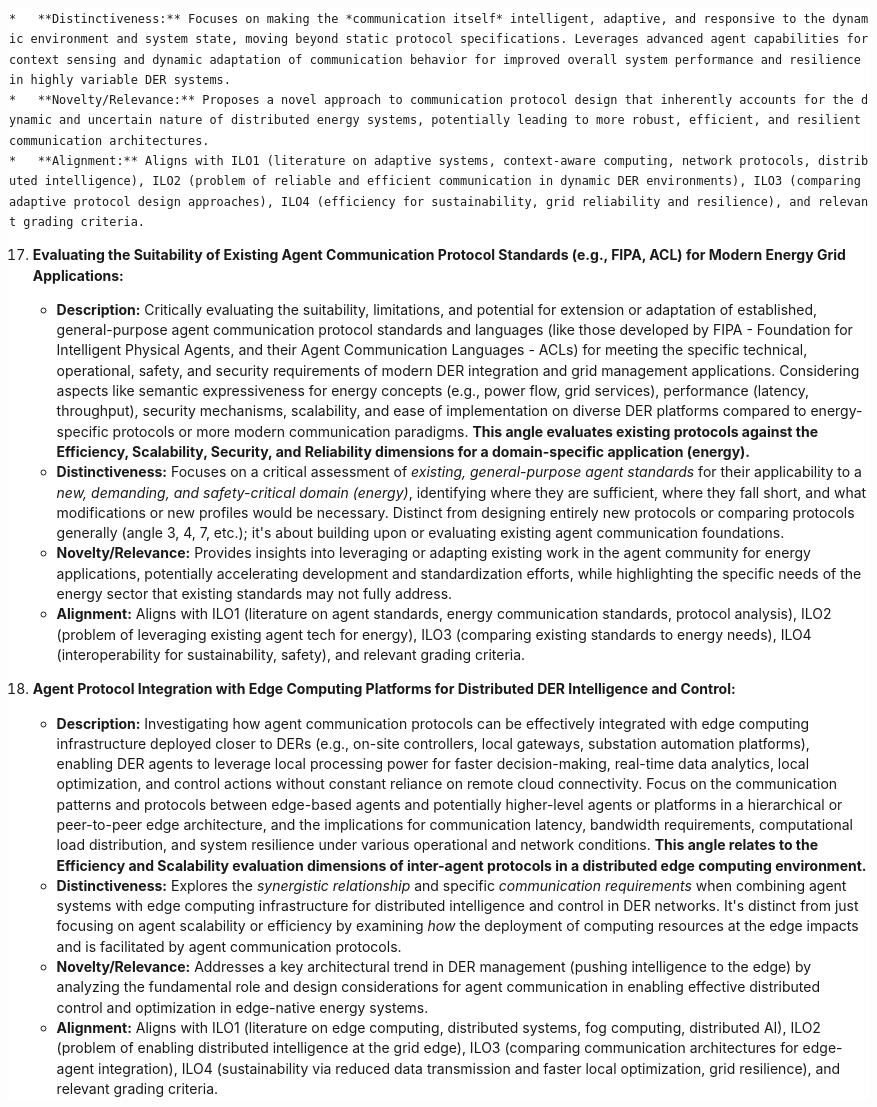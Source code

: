     *   **Distinctiveness:** Focuses on making the *communication itself* intelligent, adaptive, and responsive to the dynamic environment and system state, moving beyond static protocol specifications. Leverages advanced agent capabilities for context sensing and dynamic adaptation of communication behavior for improved overall system performance and resilience in highly variable DER systems.
    *   **Novelty/Relevance:** Proposes a novel approach to communication protocol design that inherently accounts for the dynamic and uncertain nature of distributed energy systems, potentially leading to more robust, efficient, and resilient communication architectures.
    *   **Alignment:** Aligns with ILO1 (literature on adaptive systems, context-aware computing, network protocols, distributed intelligence), ILO2 (problem of reliable and efficient communication in dynamic DER environments), ILO3 (comparing adaptive protocol design approaches), ILO4 (efficiency for sustainability, grid reliability and resilience), and relevant grading criteria.

17. **Evaluating the Suitability of Existing Agent Communication Protocol Standards (e.g., FIPA, ACL) for Modern Energy Grid Applications:**
    *   **Description:** Critically evaluating the suitability, limitations, and potential for extension or adaptation of established, general-purpose agent communication protocol standards and languages (like those developed by FIPA - Foundation for Intelligent Physical Agents, and their Agent Communication Languages - ACLs) for meeting the specific technical, operational, safety, and security requirements of modern DER integration and grid management applications. Considering aspects like semantic expressiveness for energy concepts (e.g., power flow, grid services), performance (latency, throughput), security mechanisms, scalability, and ease of implementation on diverse DER platforms compared to energy-specific protocols or more modern communication paradigms. **This angle evaluates existing protocols against the Efficiency, Scalability, Security, and Reliability dimensions for a domain-specific application (energy).**
    *   **Distinctiveness:** Focuses on a critical assessment of *existing, general-purpose agent standards* for their applicability to a *new, demanding, and safety-critical domain (energy)*, identifying where they are sufficient, where they fall short, and what modifications or new profiles would be necessary. Distinct from designing entirely new protocols or comparing protocols generally (angle 3, 4, 7, etc.); it's about building upon or evaluating existing agent communication foundations.
    *   **Novelty/Relevance:** Provides insights into leveraging or adapting existing work in the agent community for energy applications, potentially accelerating development and standardization efforts, while highlighting the specific needs of the energy sector that existing standards may not fully address.
    *   **Alignment:** Aligns with ILO1 (literature on agent standards, energy communication standards, protocol analysis), ILO2 (problem of leveraging existing agent tech for energy), ILO3 (comparing existing standards to energy needs), ILO4 (interoperability for sustainability, safety), and relevant grading criteria.

18. **Agent Protocol Integration with Edge Computing Platforms for Distributed DER Intelligence and Control:**
    *   **Description:** Investigating how agent communication protocols can be effectively integrated with edge computing infrastructure deployed closer to DERs (e.g., on-site controllers, local gateways, substation automation platforms), enabling DER agents to leverage local processing power for faster decision-making, real-time data analytics, local optimization, and control actions without constant reliance on remote cloud connectivity. Focus on the communication patterns and protocols between edge-based agents and potentially higher-level agents or platforms in a hierarchical or peer-to-peer edge architecture, and the implications for communication latency, bandwidth requirements, computational load distribution, and system resilience under various operational and network conditions. **This angle relates to the Efficiency and Scalability evaluation dimensions of inter-agent protocols in a distributed edge computing environment.**
    *   **Distinctiveness:** Explores the *synergistic relationship* and specific *communication requirements* when combining agent systems with edge computing infrastructure for distributed intelligence and control in DER networks. It's distinct from just focusing on agent scalability or efficiency by examining *how* the deployment of computing resources at the edge impacts and is facilitated by agent communication protocols.
    *   **Novelty/Relevance:** Addresses a key architectural trend in DER management (pushing intelligence to the edge) by analyzing the fundamental role and design considerations for agent communication in enabling effective distributed control and optimization in edge-native energy systems.
    *   **Alignment:** Aligns with ILO1 (literature on edge computing, distributed systems, fog computing, distributed AI), ILO2 (problem of enabling distributed intelligence at the grid edge), ILO3 (comparing communication architectures for edge-agent integration), ILO4 (sustainability via reduced data transmission and faster local optimization, grid resilience), and relevant grading criteria.
